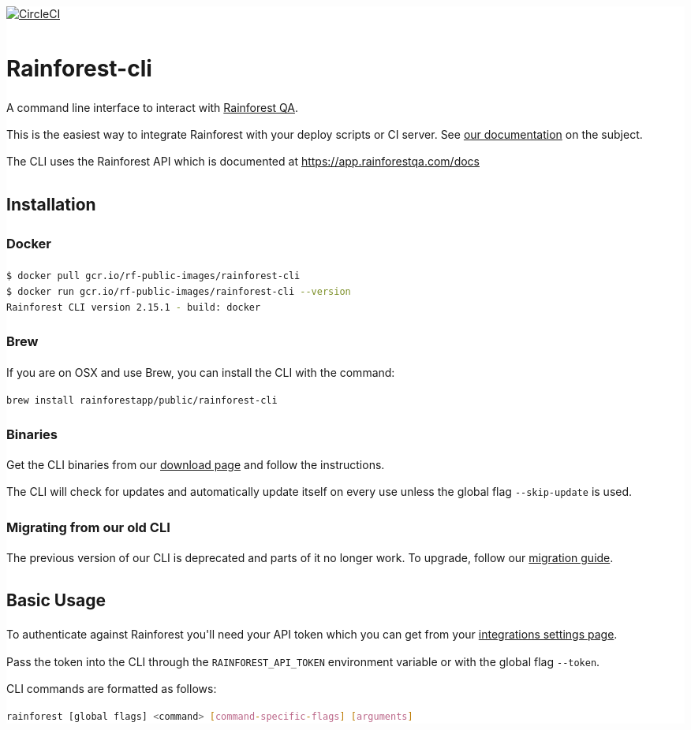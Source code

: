 [![CircleCI](https://circleci.com/gh/rainforestapp/rainforest-cli.svg?style=shield)](https://circleci.com/gh/rainforestapp/rainforest-cli)

# Rainforest-cli

A command line interface to interact with [Rainforest QA](https://www.rainforestqa.com/).

This is the easiest way to integrate Rainforest with your deploy scripts or CI server. See [our documentation](https://help.rainforestqa.com/en/articles/3113252) on the subject.

The CLI uses the Rainforest API which is documented at https://app.rainforestqa.com/docs

## Installation

### Docker

```bash
$ docker pull gcr.io/rf-public-images/rainforest-cli
$ docker run gcr.io/rf-public-images/rainforest-cli --version
Rainforest CLI version 2.15.1 - build: docker
```

### Brew

If you are on OSX and use Brew, you can install the CLI with the command:

```bash
brew install rainforestapp/public/rainforest-cli
```

### Binaries

Get the CLI binaries from our [download page](https://dl.equinox.io/rainforest_qa/rainforest-cli/stable) and follow the instructions.

The CLI will check for updates and automatically update itself on every use unless the global flag `--skip-update` is used.

### Migrating from our old CLI

The previous version of our CLI is deprecated and parts of it no longer work. To upgrade, follow our [migration guide](./migration.md).

## Basic Usage

To authenticate against Rainforest you'll need your API token which you can get from your [integrations settings page](https://app.rainforestqa.com/settings/integrations).

Pass the token into the CLI through the `RAINFOREST_API_TOKEN` environment variable or with the global flag `--token`.

CLI commands are formatted as follows:
```bash
rainforest [global flags] <command> [command-specific-flags] [arguments]
```

